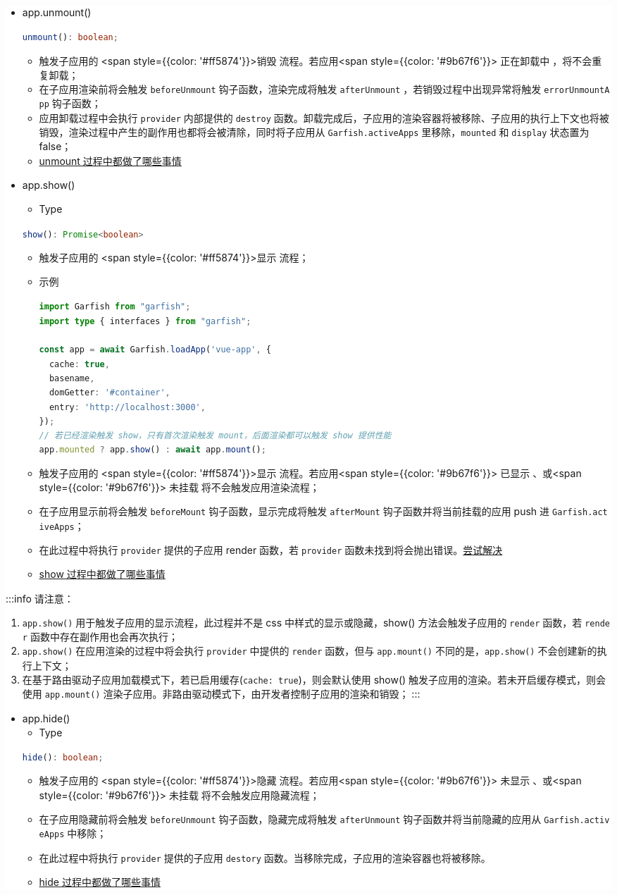 - app.unmount()
  ```ts
  unmount(): boolean;
  ```
  - 触发子应用的 <span style={{color: '#ff5874'}}>销毁</span> 流程。若应用<span style={{color: '#9b67f6'}}> 正在卸载中 </span>，将不会重复卸载；
  - 在子应用渲染前将会触发 `beforeUnmount` 钩子函数，渲染完成将触发 `afterUnmount` ，若销毁过程中出现异常将触发 `errorUnmountApp` 钩子函数；
  - 应用卸载过程中会执行 `provider` 内部提供的 `destroy` 函数。卸载完成后，子应用的渲染容器将被移除、子应用的执行上下文也将被销毁，渲染过程中产生的副作用也都将会被清除，同时将子应用从
`Garfish.activeApps` 里移除，`mounted` 和 `display` 状态置为 false；
  - [unmount 过程中都做了哪些事情](/runtime/lifecycle#unmount)

- app.show()
  - Type
  ```ts
  show(): Promise<boolean>
  ```
  - 触发子应用的 <span style={{color: '#ff5874'}}>显示</span> 流程；
  - 示例
    ```ts
    import Garfish from "garfish";
    import type { interfaces } from "garfish";

    const app = await Garfish.loadApp('vue-app', {
      cache: true,
      basename,
      domGetter: '#container',
      entry: 'http://localhost:3000',
    });
    // 若已经渲染触发 show，只有首次渲染触发 mount，后面渲染都可以触发 show 提供性能
    app.mounted ? app.show() : await app.mount();
    ```
  - 触发子应用的 <span style={{color: '#ff5874'}}>显示</span> 流程。若应用<span style={{color: '#9b67f6'}}> 已显示 </span>、或<span style={{color: '#9b67f6'}}> 未挂载 </span> 将不会触发应用渲染流程；

  - 在子应用显示前将会触发 `beforeMount` 钩子函数，显示完成将触发 `afterMount` 钩子函数并将当前挂载的应用 push 进 `Garfish.activeApps`；
  - 在此过程中将执行 `provider` 提供的子应用 render 函数，若 `provider` 函数未找到将会抛出错误。[尝试解决](/issues/#provider-is-null)
  - [show 过程中都做了哪些事情](/runtime/lifecycle#show)

:::info 请注意：
1. `app.show()` 用于触发子应用的显示流程，此过程并不是 css 中样式的显示或隐藏，show() 方法会触发子应用的 `render` 函数，若 `render` 函数中存在副作用也会再次执行；
2. `app.show()` 在应用渲染的过程中将会执行 `provider` 中提供的 `render` 函数，但与 `app.mount()` 不同的是，`app.show()` 不会创建新的执行上下文；
3. 在基于路由驱动子应用加载模式下，若已启用缓存(`cache: true`)，则会默认使用 show() 触发子应用的渲染。若未开启缓存模式，则会使用 `app.mount()` 渲染子应用。非路由驱动模式下，由开发者控制子应用的渲染和销毁；
:::

- app.hide()
  - Type
  ```ts
  hide(): boolean;
  ```
  - 触发子应用的 <span style={{color: '#ff5874'}}>隐藏</span> 流程。若应用<span style={{color: '#9b67f6'}}> 未显示 </span>、或<span style={{color: '#9b67f6'}}> 未挂载 </span> 将不会触发应用隐藏流程；

  - 在子应用隐藏前将会触发 `beforeUnmount` 钩子函数，隐藏完成将触发 `afterUnmount` 钩子函数并将当前隐藏的应用从 `Garfish.activeApps` 中移除；
  - 在此过程中将执行 `provider` 提供的子应用 `destory` 函数。当移除完成，子应用的渲染容器也将被移除。
  - [hide 过程中都做了哪些事情](/runtime/lifecycle#hide)
